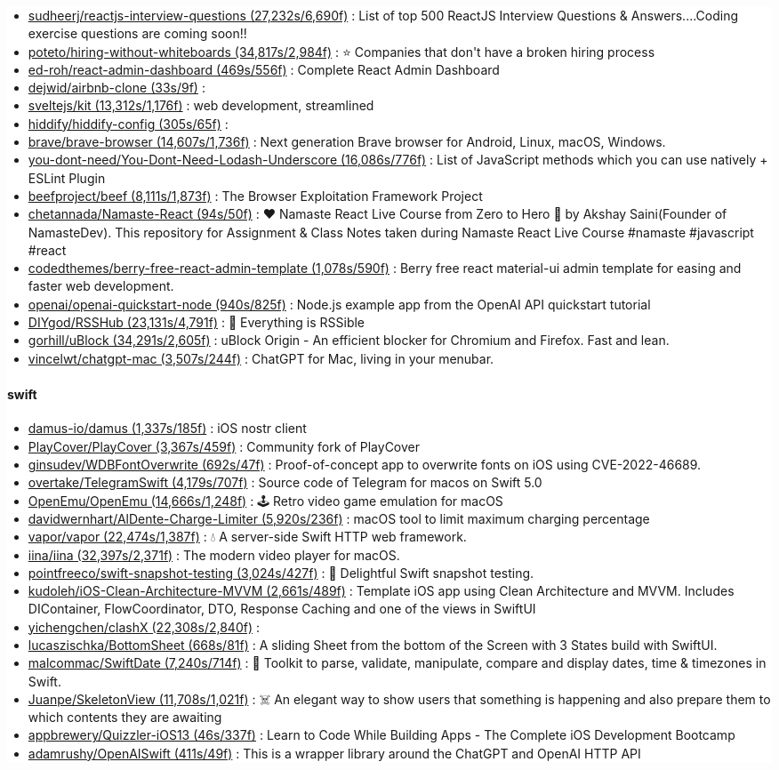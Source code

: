 * [sudheerj/reactjs-interview-questions (27,232s/6,690f)](https://github.com/sudheerj/reactjs-interview-questions) : List of top 500 ReactJS Interview Questions & Answers....Coding exercise questions are coming soon!!
* [poteto/hiring-without-whiteboards (34,817s/2,984f)](https://github.com/poteto/hiring-without-whiteboards) : ⭐️ Companies that don't have a broken hiring process
* [ed-roh/react-admin-dashboard (469s/556f)](https://github.com/ed-roh/react-admin-dashboard) : Complete React Admin Dashboard
* [dejwid/airbnb-clone (33s/9f)](https://github.com/dejwid/airbnb-clone) : 
* [sveltejs/kit (13,312s/1,176f)](https://github.com/sveltejs/kit) : web development, streamlined
* [hiddify/hiddify-config (305s/65f)](https://github.com/hiddify/hiddify-config) : 
* [brave/brave-browser (14,607s/1,736f)](https://github.com/brave/brave-browser) : Next generation Brave browser for Android, Linux, macOS, Windows.
* [you-dont-need/You-Dont-Need-Lodash-Underscore (16,086s/776f)](https://github.com/you-dont-need/You-Dont-Need-Lodash-Underscore) : List of JavaScript methods which you can use natively + ESLint Plugin
* [beefproject/beef (8,111s/1,873f)](https://github.com/beefproject/beef) : The Browser Exploitation Framework Project
* [chetannada/Namaste-React (94s/50f)](https://github.com/chetannada/Namaste-React) : ❤ Namaste React Live Course from Zero to Hero 🚀 by Akshay Saini(Founder of NamasteDev). This repository for Assignment & Class Notes taken during Namaste React Live Course #namaste #javascript #react
* [codedthemes/berry-free-react-admin-template (1,078s/590f)](https://github.com/codedthemes/berry-free-react-admin-template) : Berry free react material-ui admin template for easing and faster web development.
* [openai/openai-quickstart-node (940s/825f)](https://github.com/openai/openai-quickstart-node) : Node.js example app from the OpenAI API quickstart tutorial
* [DIYgod/RSSHub (23,131s/4,791f)](https://github.com/DIYgod/RSSHub) : 🍰 Everything is RSSible
* [gorhill/uBlock (34,291s/2,605f)](https://github.com/gorhill/uBlock) : uBlock Origin - An efficient blocker for Chromium and Firefox. Fast and lean.
* [vincelwt/chatgpt-mac (3,507s/244f)](https://github.com/vincelwt/chatgpt-mac) : ChatGPT for Mac, living in your menubar.

#### swift
* [damus-io/damus (1,337s/185f)](https://github.com/damus-io/damus) : iOS nostr client
* [PlayCover/PlayCover (3,367s/459f)](https://github.com/PlayCover/PlayCover) : Community fork of PlayCover
* [ginsudev/WDBFontOverwrite (692s/47f)](https://github.com/ginsudev/WDBFontOverwrite) : Proof-of-concept app to overwrite fonts on iOS using CVE-2022-46689.
* [overtake/TelegramSwift (4,179s/707f)](https://github.com/overtake/TelegramSwift) : Source code of Telegram for macos on Swift 5.0
* [OpenEmu/OpenEmu (14,666s/1,248f)](https://github.com/OpenEmu/OpenEmu) : 🕹 Retro video game emulation for macOS
* [davidwernhart/AlDente-Charge-Limiter (5,920s/236f)](https://github.com/davidwernhart/AlDente-Charge-Limiter) : macOS tool to limit maximum charging percentage
* [vapor/vapor (22,474s/1,387f)](https://github.com/vapor/vapor) : 💧 A server-side Swift HTTP web framework.
* [iina/iina (32,397s/2,371f)](https://github.com/iina/iina) : The modern video player for macOS.
* [pointfreeco/swift-snapshot-testing (3,024s/427f)](https://github.com/pointfreeco/swift-snapshot-testing) : 📸 Delightful Swift snapshot testing.
* [kudoleh/iOS-Clean-Architecture-MVVM (2,661s/489f)](https://github.com/kudoleh/iOS-Clean-Architecture-MVVM) : Template iOS app using Clean Architecture and MVVM. Includes DIContainer, FlowCoordinator, DTO, Response Caching and one of the views in SwiftUI
* [yichengchen/clashX (22,308s/2,840f)](https://github.com/yichengchen/clashX) : 
* [lucaszischka/BottomSheet (668s/81f)](https://github.com/lucaszischka/BottomSheet) : A sliding Sheet from the bottom of the Screen with 3 States build with SwiftUI.
* [malcommac/SwiftDate (7,240s/714f)](https://github.com/malcommac/SwiftDate) : 🐔 Toolkit to parse, validate, manipulate, compare and display dates, time & timezones in Swift.
* [Juanpe/SkeletonView (11,708s/1,021f)](https://github.com/Juanpe/SkeletonView) : ☠️ An elegant way to show users that something is happening and also prepare them to which contents they are awaiting
* [appbrewery/Quizzler-iOS13 (46s/337f)](https://github.com/appbrewery/Quizzler-iOS13) : Learn to Code While Building Apps - The Complete iOS Development Bootcamp
* [adamrushy/OpenAISwift (411s/49f)](https://github.com/adamrushy/OpenAISwift) : This is a wrapper library around the ChatGPT and OpenAI HTTP API